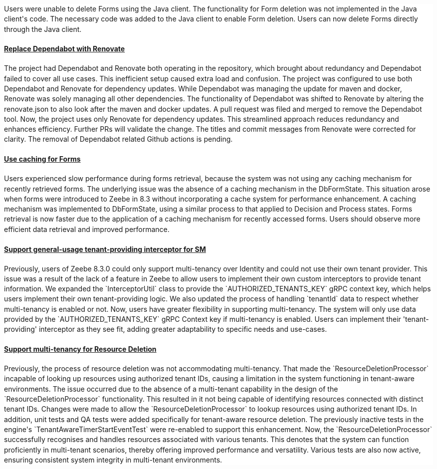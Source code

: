 Users were unable to delete Forms using the Java client. 
The functionality for Form deletion was not implemented in the Java client&#x27;s code. 
The necessary code was added to the Java client to enable Form deletion. 
Users can now delete Forms directly through the Java client.
#### [Replace Dependabot with Renovate](https://github.com/camunda/zeebe/issues/14701)

 The project had Dependabot and Renovate both operating in the repository, which brought about redundancy and Dependabot failed to cover all use cases. This inefficient setup caused extra load and confusion.
 The project was configured to use both Dependabot and Renovate for dependency updates. While Dependabot was managing the update for maven and docker, Renovate was solely managing all other dependencies.
 The functionality of Dependabot was shifted to Renovate by altering the renovate.json to also look after the maven and docker updates. A pull request was filed and merged to remove the Dependabot tool.
 Now, the project uses only Renovate for dependency updates. This streamlined approach reduces redundancy and enhances efficiency. Further PRs will validate the change. The titles and commit messages from Renovate were corrected for clarity. The removal of Dependabot related Github actions is pending.
#### [Use caching for Forms](https://github.com/camunda/zeebe/issues/14562)

Users experienced slow performance during forms retrieval, because the system was not using any caching mechanism for recently retrieved forms. 
The underlying issue was the absence of a caching mechanism in the DbFormState. This situation arose when forms were introduced to Zeebe in 8.3 without incorporating a cache system for performance enhancement. 
A caching mechanism was implemented to DbFormState, using a similar process to that applied to Decision and Process states.
Forms retrieval is now faster due to the application of a caching mechanism for recently accessed forms. Users should observe more efficient data retrieval and improved performance.
#### [Support general-usage tenant-providing interceptor for SM](https://github.com/camunda/zeebe/issues/14285)


Previously, users of Zeebe 8.3.0 could only support multi-tenancy over Identity and could not use their own tenant provider.
This issue was a result of the lack of a feature in Zeebe to allow users to implement their own custom interceptors to provide tenant information.
We expanded the &#x60;InterceptorUtil&#x60; class to provide the &#x60;AUTHORIZED_TENANTS_KEY&#x60; gRPC context key, which helps users implement their own tenant-providing logic. We also updated the process of handling &#x60;tenantId&#x60; data to respect whether multi-tenancy is enabled or not.
Now, users have greater flexibility in supporting multi-tenancy. The system will only use data provided by the &#x60;AUTHORIZED_TENANTS_KEY&#x60; gRPC Context key if multi-tenancy is enabled. Users can implement their &#x27;tenant-providing&#x27; interceptor as they see fit, adding greater adaptability to specific needs and use-cases.
#### [Support multi-tenancy for Resource Deletion](https://github.com/camunda/zeebe/issues/14279)

 Previously, the process of resource deletion was not accommodating multi-tenancy. That made the &#x60;ResourceDeletionProcessor&#x60; incapable of looking up resources using authorized tenant IDs, causing a limitation in the system functioning in tenant-aware environments.
 The issue occurred due to the absence of a multi-tenant capability in the design of the &#x60;ResourceDeletionProcessor&#x60; functionality. This resulted in it not being capable of identifying resources connected with distinct tenant IDs.
 Changes were made to allow the &#x60;ResourceDeletionProcessor&#x60; to lookup resources using authorized tenant IDs. In addition, unit tests and QA tests were added specifically for tenant-aware resource deletion. The previously inactive tests in the engine&#x27;s &#x60;TenantAwareTimerStartEventTest&#x60; were re-enabled to support this enhancement.
 Now, the &#x60;ResourceDeletionProcessor&#x60; successfully recognises and handles resources associated with various tenants. This denotes that the system can function proficiently in multi-tenant scenarios, thereby offering improved performance and versatility. Various tests are also now active, ensuring consistent system integrity in multi-tenant environments.